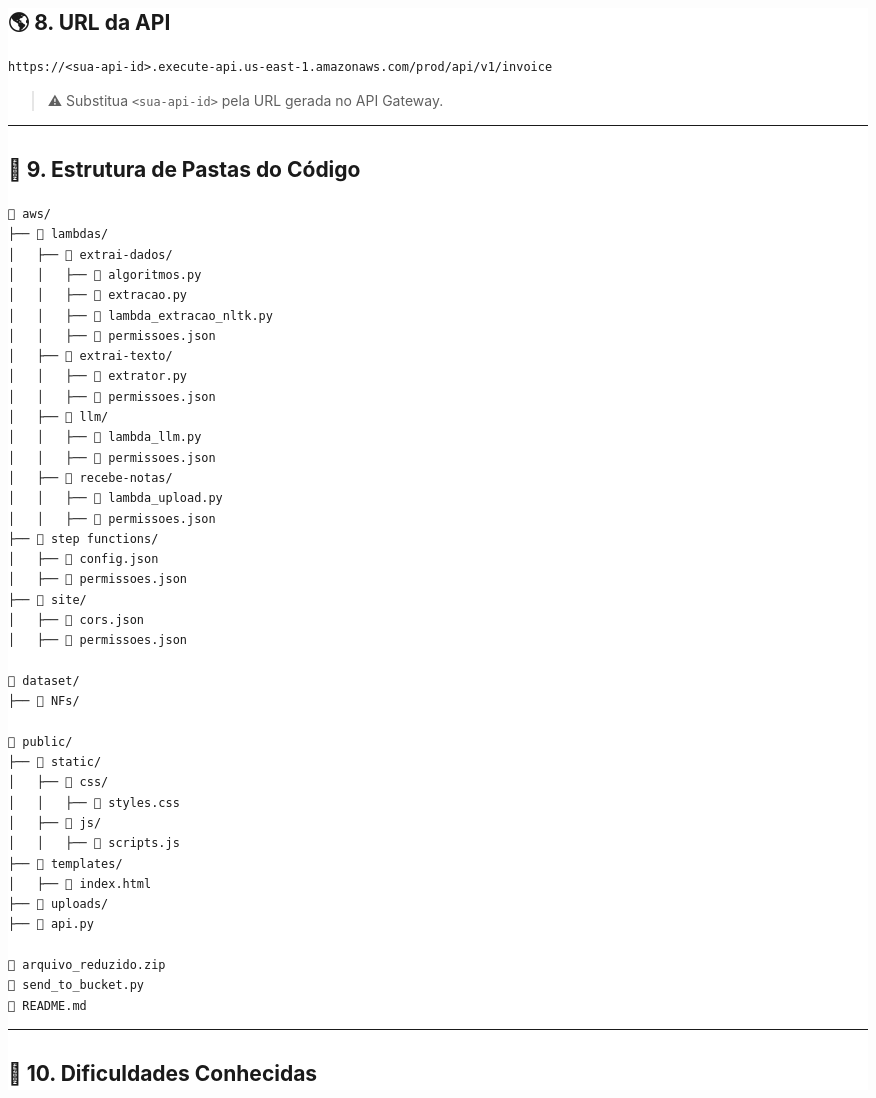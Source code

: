 ## 🌎 8. URL da API

```
https://<sua-api-id>.execute-api.us-east-1.amazonaws.com/prod/api/v1/invoice
```
> ⚠️ Substitua `<sua-api-id>` pela URL gerada no API Gateway.

---

## 📂 9. Estrutura de Pastas do Código

```
📂 aws/
├── 📂 lambdas/
│   ├── 📂 extrai-dados/
│   │   ├── 📜 algoritmos.py
│   │   ├── 📜 extracao.py
│   │   ├── 📜 lambda_extracao_nltk.py
│   │   ├── 📜 permissoes.json
│   ├── 📂 extrai-texto/
│   │   ├── 📜 extrator.py
│   │   ├── 📜 permissoes.json
│   ├── 📂 llm/
│   │   ├── 📜 lambda_llm.py
│   │   ├── 📜 permissoes.json
│   ├── 📂 recebe-notas/
│   │   ├── 📜 lambda_upload.py
│   │   ├── 📜 permissoes.json
├── 📂 step functions/
│   ├── 📜 config.json
│   ├── 📜 permissoes.json
├── 📂 site/
│   ├── 📜 cors.json
│   ├── 📜 permissoes.json

📂 dataset/
├── 📂 NFs/

📂 public/
├── 📂 static/
│   ├── 📂 css/
│   │   ├── 📜 styles.css
│   ├── 📂 js/
│   │   ├── 📜 scripts.js
├── 📂 templates/
│   ├── 📜 index.html
├── 📂 uploads/
├── 📜 api.py

📜 arquivo_reduzido.zip
📜 send_to_bucket.py
📜 README.md
```
---
## 🧠 10. Dificuldades Conhecidas
